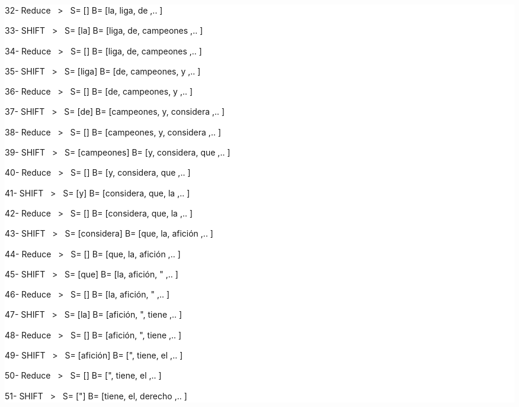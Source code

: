 32- Reduce&nbsp;&nbsp;&nbsp;>&nbsp;&nbsp;&nbsp;S= []   B= [la, liga, de ,.. ]



33- SHIFT&nbsp;&nbsp;&nbsp;>&nbsp;&nbsp;&nbsp;S= [la]   B= [liga, de, campeones ,.. ]



34- Reduce&nbsp;&nbsp;&nbsp;>&nbsp;&nbsp;&nbsp;S= []   B= [liga, de, campeones ,.. ]



35- SHIFT&nbsp;&nbsp;&nbsp;>&nbsp;&nbsp;&nbsp;S= [liga]   B= [de, campeones, y ,.. ]



36- Reduce&nbsp;&nbsp;&nbsp;>&nbsp;&nbsp;&nbsp;S= []   B= [de, campeones, y ,.. ]



37- SHIFT&nbsp;&nbsp;&nbsp;>&nbsp;&nbsp;&nbsp;S= [de]   B= [campeones, y, considera ,.. ]



38- Reduce&nbsp;&nbsp;&nbsp;>&nbsp;&nbsp;&nbsp;S= []   B= [campeones, y, considera ,.. ]



39- SHIFT&nbsp;&nbsp;&nbsp;>&nbsp;&nbsp;&nbsp;S= [campeones]   B= [y, considera, que ,.. ]



40- Reduce&nbsp;&nbsp;&nbsp;>&nbsp;&nbsp;&nbsp;S= []   B= [y, considera, que ,.. ]



41- SHIFT&nbsp;&nbsp;&nbsp;>&nbsp;&nbsp;&nbsp;S= [y]   B= [considera, que, la ,.. ]



42- Reduce&nbsp;&nbsp;&nbsp;>&nbsp;&nbsp;&nbsp;S= []   B= [considera, que, la ,.. ]



43- SHIFT&nbsp;&nbsp;&nbsp;>&nbsp;&nbsp;&nbsp;S= [considera]   B= [que, la, afición ,.. ]



44- Reduce&nbsp;&nbsp;&nbsp;>&nbsp;&nbsp;&nbsp;S= []   B= [que, la, afición ,.. ]



45- SHIFT&nbsp;&nbsp;&nbsp;>&nbsp;&nbsp;&nbsp;S= [que]   B= [la, afición, " ,.. ]



46- Reduce&nbsp;&nbsp;&nbsp;>&nbsp;&nbsp;&nbsp;S= []   B= [la, afición, " ,.. ]



47- SHIFT&nbsp;&nbsp;&nbsp;>&nbsp;&nbsp;&nbsp;S= [la]   B= [afición, ", tiene ,.. ]



48- Reduce&nbsp;&nbsp;&nbsp;>&nbsp;&nbsp;&nbsp;S= []   B= [afición, ", tiene ,.. ]



49- SHIFT&nbsp;&nbsp;&nbsp;>&nbsp;&nbsp;&nbsp;S= [afición]   B= [", tiene, el ,.. ]



50- Reduce&nbsp;&nbsp;&nbsp;>&nbsp;&nbsp;&nbsp;S= []   B= [", tiene, el ,.. ]



51- SHIFT&nbsp;&nbsp;&nbsp;>&nbsp;&nbsp;&nbsp;S= ["]   B= [tiene, el, derecho ,.. ]
